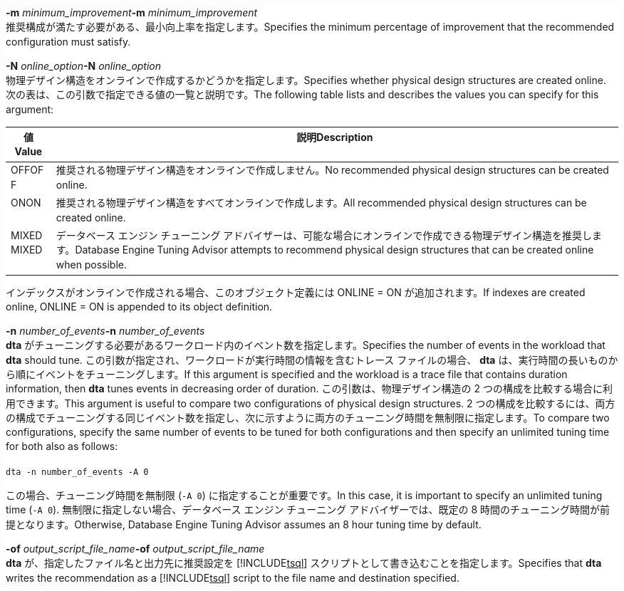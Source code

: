 <span data-ttu-id="715f6-279">**-m** _minimum_improvement_</span><span class="sxs-lookup"><span data-stu-id="715f6-279">**-m** _minimum_improvement_</span></span>  
 <span data-ttu-id="715f6-280">推奨構成が満たす必要がある、最小向上率を指定します。</span><span class="sxs-lookup"><span data-stu-id="715f6-280">Specifies the minimum percentage of improvement that the recommended configuration must satisfy.</span></span>  
  
 <span data-ttu-id="715f6-281">**-N** _online_option_</span><span class="sxs-lookup"><span data-stu-id="715f6-281">**-N** _online_option_</span></span>  
 <span data-ttu-id="715f6-282">物理デザイン構造をオンラインで作成するかどうかを指定します。</span><span class="sxs-lookup"><span data-stu-id="715f6-282">Specifies whether physical design structures are created online.</span></span> <span data-ttu-id="715f6-283">次の表は、この引数で指定できる値の一覧と説明です。</span><span class="sxs-lookup"><span data-stu-id="715f6-283">The following table lists and describes the values you can specify for this argument:</span></span>  
  
|<span data-ttu-id="715f6-284">値</span><span class="sxs-lookup"><span data-stu-id="715f6-284">Value</span></span>|<span data-ttu-id="715f6-285">説明</span><span class="sxs-lookup"><span data-stu-id="715f6-285">Description</span></span>|  
|-----------|-----------------|  
|<span data-ttu-id="715f6-286">OFF</span><span class="sxs-lookup"><span data-stu-id="715f6-286">OFF</span></span>|<span data-ttu-id="715f6-287">推奨される物理デザイン構造をオンラインで作成しません。</span><span class="sxs-lookup"><span data-stu-id="715f6-287">No recommended physical design structures can be created online.</span></span>|  
|<span data-ttu-id="715f6-288">ON</span><span class="sxs-lookup"><span data-stu-id="715f6-288">ON</span></span>|<span data-ttu-id="715f6-289">推奨される物理デザイン構造をすべてオンラインで作成します。</span><span class="sxs-lookup"><span data-stu-id="715f6-289">All recommended physical design structures can be created online.</span></span>|  
|<span data-ttu-id="715f6-290">MIXED</span><span class="sxs-lookup"><span data-stu-id="715f6-290">MIXED</span></span>|<span data-ttu-id="715f6-291">データベース エンジン チューニング アドバイザーは、可能な場合にオンラインで作成できる物理デザイン構造を推奨します。</span><span class="sxs-lookup"><span data-stu-id="715f6-291">Database Engine Tuning Advisor attempts to recommend physical design structures that can be created online when possible.</span></span>|  
  
 <span data-ttu-id="715f6-292">インデックスがオンラインで作成される場合、このオブジェクト定義には ONLINE = ON が追加されます。</span><span class="sxs-lookup"><span data-stu-id="715f6-292">If indexes are created online, ONLINE = ON is appended to its object definition.</span></span>  
  
 <span data-ttu-id="715f6-293">**-n** _number_of_events_</span><span class="sxs-lookup"><span data-stu-id="715f6-293">**-n** _number_of_events_</span></span>  
 <span data-ttu-id="715f6-294">**dta** がチューニングする必要があるワークロード内のイベント数を指定します。</span><span class="sxs-lookup"><span data-stu-id="715f6-294">Specifies the number of events in the workload that **dta** should tune.</span></span> <span data-ttu-id="715f6-295">この引数が指定され、ワークロードが実行時間の情報を含むトレース ファイルの場合、 **dta** は、実行時間の長いものから順にイベントをチューニングします。</span><span class="sxs-lookup"><span data-stu-id="715f6-295">If this argument is specified and the workload is a trace file that contains duration information, then **dta** tunes events in decreasing order of duration.</span></span> <span data-ttu-id="715f6-296">この引数は、物理デザイン構造の 2 つの構成を比較する場合に利用できます。</span><span class="sxs-lookup"><span data-stu-id="715f6-296">This argument is useful to compare two configurations of physical design structures.</span></span> <span data-ttu-id="715f6-297">2 つの構成を比較するには、両方の構成でチューニングする同じイベント数を指定し、次に示すように両方のチューニング時間を無制限に指定します。</span><span class="sxs-lookup"><span data-stu-id="715f6-297">To compare two configurations, specify the same number of events to be tuned for both configurations and then specify an unlimited tuning time for both also as follows:</span></span>  
  
```  
dta -n number_of_events -A 0  
```  
  
 <span data-ttu-id="715f6-298">この場合、チューニング時間を無制限 (`-A 0`) に指定することが重要です。</span><span class="sxs-lookup"><span data-stu-id="715f6-298">In this case, it is important to specify an unlimited tuning time (`-A 0`).</span></span> <span data-ttu-id="715f6-299">無制限に指定しない場合、データベース エンジン チューニング アドバイザーでは、既定の 8 時間のチューニング時間が前提となります。</span><span class="sxs-lookup"><span data-stu-id="715f6-299">Otherwise, Database Engine Tuning Advisor assumes an 8 hour tuning time by default.</span></span>  
  
 <span data-ttu-id="715f6-300">**-of** _output_script_file_name_</span><span class="sxs-lookup"><span data-stu-id="715f6-300">**-of** _output_script_file_name_</span></span>  
 <span data-ttu-id="715f6-301">**dta** が、指定したファイル名と出力先に推奨設定を [!INCLUDE[tsql](../../includes/tsql-md.md)] スクリプトとして書き込むことを指定します。</span><span class="sxs-lookup"><span data-stu-id="715f6-301">Specifies that **dta** writes the recommendation as a [!INCLUDE[tsql](../../includes/tsql-md.md)] script to the file name and destination specified.</span></span>  
  